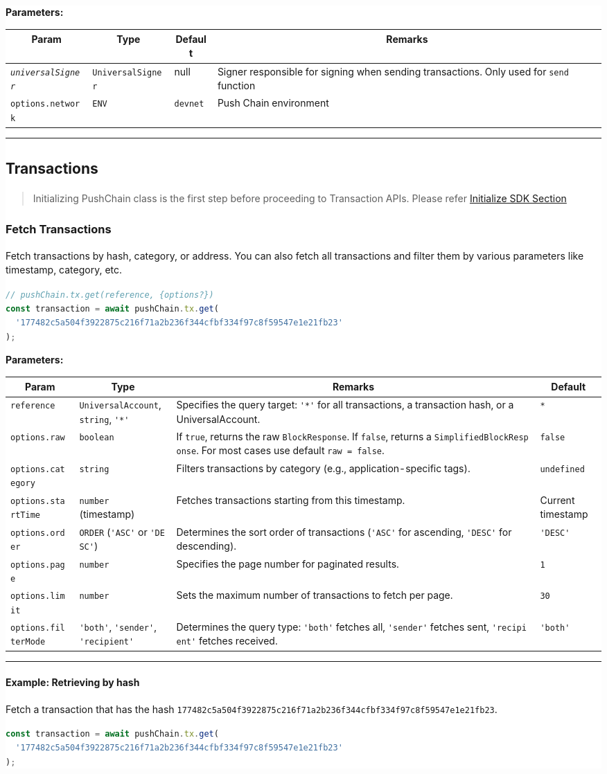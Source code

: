 **Parameters:**

| Param               | Type              | Default  | Remarks                                                                                 |
| ------------------- | ----------------- | -------- | --------------------------------------------------------------------------------------- |
| _`universalSigner`_ | `UniversalSigner` | null     | Signer responsible for signing when sending transactions. Only used for `send` function |
| `options.network`   | `ENV`             | `devnet` | Push Chain environment                                                                  |

---

## Transactions

> Initializing PushChain class is the first step before proceeding to Transaction APIs. Please
> refer [Initialize SDK Section](#initialize-sdk)

### Fetch Transactions

Fetch transactions by hash, category, or address. You can also fetch all transactions and filter them by various
parameters like timestamp, category, etc.

```typescript
// pushChain.tx.get(reference, {options?})
const transaction = await pushChain.tx.get(
  '177482c5a504f3922875c216f71a2b236f344cfbf334f97c8f59547e1e21fb23'
);
```

**Parameters:**

| Param                | Type                                | Remarks                                                                                                                                | Default           |
| -------------------- | ----------------------------------- | -------------------------------------------------------------------------------------------------------------------------------------- | ----------------- |
| `reference`          | `UniversalAccount`, `string`, `'*'` | Specifies the query target: `'*'` for all transactions, a transaction hash, or a UniversalAccount.                                     | `*`               |
| `options.raw`        | `boolean`                           | If `true`, returns the raw `BlockResponse`. If `false`, returns a `SimplifiedBlockResponse`. For most cases use default `raw = false`. | `false`           |
| `options.category`   | `string`                            | Filters transactions by category (e.g., application-specific tags).                                                                    | `undefined`       |
| `options.startTime`  | `number` (timestamp)                | Fetches transactions starting from this timestamp.                                                                                     | Current timestamp |
| `options.order`      | `ORDER` (`'ASC'` or `'DESC'`)       | Determines the sort order of transactions (`'ASC'` for ascending, `'DESC'` for descending).                                            | `'DESC'`          |
| `options.page`       | `number`                            | Specifies the page number for paginated results.                                                                                       | `1`               |
| `options.limit`      | `number`                            | Sets the maximum number of transactions to fetch per page.                                                                             | `30`              |
| `options.filterMode` | `'both'`, `'sender'`, `'recipient'` | Determines the query type: `'both'` fetches all, `'sender'` fetches sent, `'recipient'` fetches received.                              | `'both'`          |

---

#### Example: Retrieving by hash

Fetch a transaction that has the hash `177482c5a504f3922875c216f71a2b236f344cfbf334f97c8f59547e1e21fb23`.

```typescript
const transaction = await pushChain.tx.get(
  '177482c5a504f3922875c216f71a2b236f344cfbf334f97c8f59547e1e21fb23'
);
```
